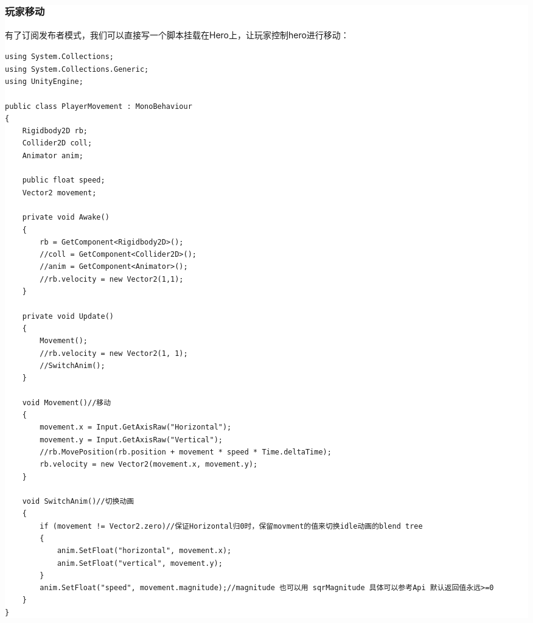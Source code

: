 ### 玩家移动

有了订阅发布者模式，我们可以直接写一个脚本挂载在Hero上，让玩家控制hero进行移动：

```
using System.Collections;
using System.Collections.Generic;
using UnityEngine;

public class PlayerMovement : MonoBehaviour
{
    Rigidbody2D rb;
    Collider2D coll;
    Animator anim;

    public float speed;
    Vector2 movement;

    private void Awake()
    {
        rb = GetComponent<Rigidbody2D>();
        //coll = GetComponent<Collider2D>();
        //anim = GetComponent<Animator>();
        //rb.velocity = new Vector2(1,1);
    }

    private void Update()
    {
        Movement();
        //rb.velocity = new Vector2(1, 1);
        //SwitchAnim();
    }

    void Movement()//移动
    {
        movement.x = Input.GetAxisRaw("Horizontal");
        movement.y = Input.GetAxisRaw("Vertical");
        //rb.MovePosition(rb.position + movement * speed * Time.deltaTime);
        rb.velocity = new Vector2(movement.x, movement.y);
    }

    void SwitchAnim()//切换动画
    {
        if (movement != Vector2.zero)//保证Horizontal归0时，保留movment的值来切换idle动画的blend tree
        {
            anim.SetFloat("horizontal", movement.x);
            anim.SetFloat("vertical", movement.y);
        }
        anim.SetFloat("speed", movement.magnitude);//magnitude 也可以用 sqrMagnitude 具体可以参考Api 默认返回值永远>=0
    }
}
```
